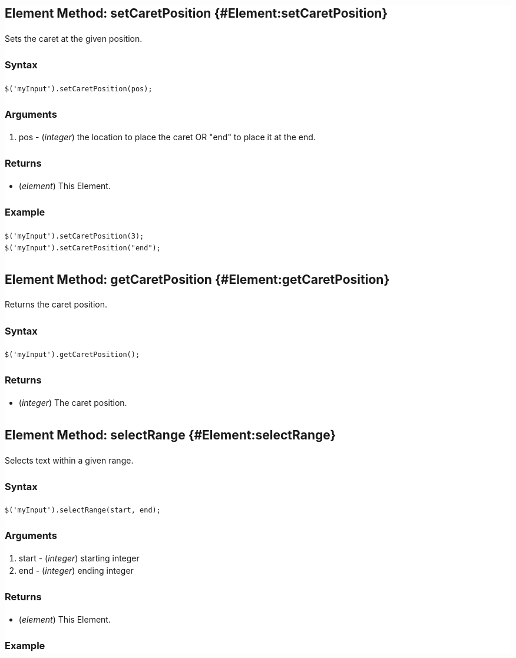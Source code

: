 Element Method: setCaretPosition {#Element:setCaretPosition}
------------------------------------------------------------

Sets the caret at the given position.

### Syntax

	$('myInput').setCaretPosition(pos);

### Arguments

1. pos - (*integer*) the location to place the caret OR "end" to place it at the end.

### Returns

* (*element*) This Element.

### Example

	$('myInput').setCaretPosition(3);
	$('myInput').setCaretPosition("end");

Element Method: getCaretPosition {#Element:getCaretPosition}
------------------------------------------------------------

Returns the caret position.

### Syntax

	$('myInput').getCaretPosition();

### Returns

* (*integer*) The caret position.

Element Method: selectRange {#Element:selectRange}
--------------------------------------------------

Selects text within a given range.

### Syntax

	$('myInput').selectRange(start, end);

###	Arguments

1. start - (*integer*) starting integer
2. end - (*integer*) ending integer

### Returns

* (*element*) This Element.

### Example
